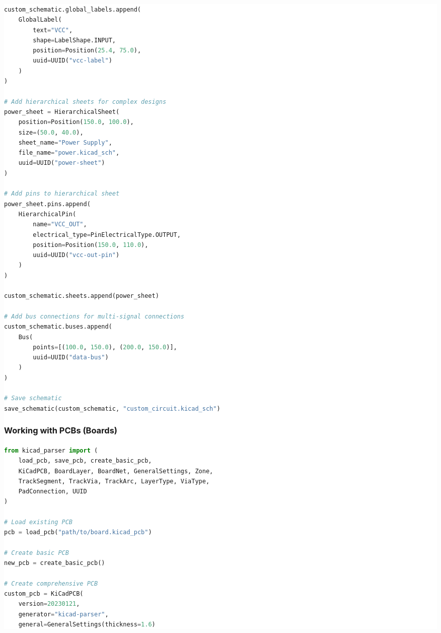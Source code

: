 ```python
custom_schematic.global_labels.append(
    GlobalLabel(
        text="VCC",
        shape=LabelShape.INPUT,
        position=Position(25.4, 75.0),
        uuid=UUID("vcc-label")
    )
)

# Add hierarchical sheets for complex designs
power_sheet = HierarchicalSheet(
    position=Position(150.0, 100.0),
    size=(50.0, 40.0),
    sheet_name="Power Supply",
    file_name="power.kicad_sch",
    uuid=UUID("power-sheet")
)

# Add pins to hierarchical sheet
power_sheet.pins.append(
    HierarchicalPin(
        name="VCC_OUT",
        electrical_type=PinElectricalType.OUTPUT,
        position=Position(150.0, 110.0),
        uuid=UUID("vcc-out-pin")
    )
)

custom_schematic.sheets.append(power_sheet)

# Add bus connections for multi-signal connections
custom_schematic.buses.append(
    Bus(
        points=[(100.0, 150.0), (200.0, 150.0)],
        uuid=UUID("data-bus")
    )
)

# Save schematic
save_schematic(custom_schematic, "custom_circuit.kicad_sch")
```

### Working with PCBs (Boards)

```python
from kicad_parser import (
    load_pcb, save_pcb, create_basic_pcb,
    KiCadPCB, BoardLayer, BoardNet, GeneralSettings, Zone,
    TrackSegment, TrackVia, TrackArc, LayerType, ViaType, 
    PadConnection, UUID
)

# Load existing PCB
pcb = load_pcb("path/to/board.kicad_pcb")

# Create basic PCB
new_pcb = create_basic_pcb()

# Create comprehensive PCB
custom_pcb = KiCadPCB(
    version=20230121,
    generator="kicad-parser",
    general=GeneralSettings(thickness=1.6)
```